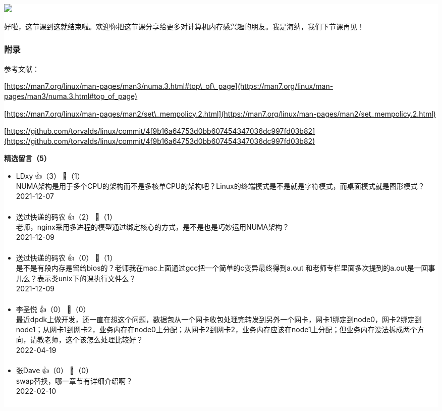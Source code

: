 ![](https://static001.geekbang.org/resource/image/45/bf/45b6485544f6a6e29454596ccf2c9ebf.jpg?wh=2284x921)

好啦，这节课到这就结束啦。欢迎你把这节课分享给更多对计算机内存感兴趣的朋友。我是海纳，我们下节课再见！

### 附录

参考文献：

[https://man7.org/linux/man-pages/man3/numa.3.html#top\_of\_page](https://man7.org/linux/man-pages/man3/numa.3.html#top_of_page)

[https://man7.org/linux/man-pages/man2/set\_mempolicy.2.html](https://man7.org/linux/man-pages/man2/set_mempolicy.2.html)

[https://github.com/torvalds/linux/commit/4f9b16a64753d0bb607454347036dc997fd03b82](https://github.com/torvalds/linux/commit/4f9b16a64753d0bb607454347036dc997fd03b82)
<div><strong>精选留言（5）</strong></div><ul>
<li><span>LDxy</span> 👍（3） 💬（1）<div>NUMA架构是用于多个CPU的架构而不是多核单CPU的架构吧？Linux的终端模式是不是就是字符模式，而桌面模式就是图形模式？</div>2021-12-07</li><br/><li><span>送过快递的码农</span> 👍（2） 💬（1）<div>老师，nginx采用多进程的模型通过绑定核心的方式，是不是也是巧妙运用NUMA架构？</div>2021-12-09</li><br/><li><span>送过快递的码农</span> 👍（0） 💬（1）<div>是不是有段内存是留给bios的？老师我在mac上面通过gcc把一个简单的c变异最终得到a.out 和老师专栏里面多次提到的a.out是一回事儿么？表示类unix下的课执行文件么？</div>2021-12-09</li><br/><li><span>李圣悦</span> 👍（0） 💬（0）<div>最近dpdk上做开发，还一直在想这个问题，数据包从一个网卡收包处理完转发到另外一个网卡，网卡1绑定到node0，网卡2绑定到node1；从网卡1到网卡2，业务内存在node0上分配；从网卡2到网卡2，业务内存应该在node1上分配；但业务内存没法拆成两个方向，请教老师，这个该怎么处理比较好？</div>2022-04-19</li><br/><li><span>张Dave</span> 👍（0） 💬（0）<div>swap替换，哪一章节有详细介绍啊？</div>2022-02-10</li><br/>
</ul>